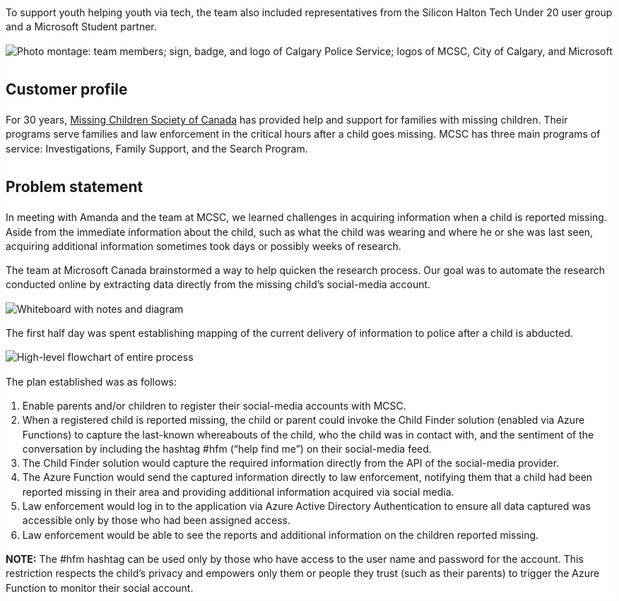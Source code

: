 To support youth helping youth via tech, the team also included representatives from the Silicon Halton Tech Under 20 user group and a Microsoft Student partner. 

<img alt="Photo montage: team members; sign, badge, and logo of Calgary Police Service; logos of MCSC, City of Calgary, and Microsoft" src="{{ site.baseurl }}/images/MissingChildrenSocietyofCanada/image1.png" width="960">

## Customer profile ##
For 30 years, [Missing Children Society of Canada](http://mcsc.ca/) has provided help and support for families with missing children. Their programs serve families and law enforcement in the critical hours after a child goes missing. MCSC has three main programs of service: Investigations, Family Support, and the Search Program.

<iframe src="https://channel9.msdn.com/Series/Customer-Solutions-Workshops/Enlisting-Microsoft-Technologies-to-Aid-Missing-Childrens-Society-of-Canada-to-Find-Lost-Children/player" width="960" height="540" allowFullScreen frameBorder="0"></iframe>
 
## Problem statement ##

In meeting with Amanda and the team at MCSC, we learned challenges in acquiring information when a child is reported missing. Aside from the immediate information about the child, such as what the child was wearing and where he or she was last seen, acquiring additional information sometimes took days or possibly weeks of research.

The team at Microsoft Canada brainstormed a way to help quicken the research process. Our goal was to automate the research conducted online by extracting data directly from the missing child’s social-media account. 

<img alt="Whiteboard with notes and diagram" src="{{ site.baseurl }}/images/MissingChildrenSocietyofCanada/image2.jpg" width="720">

The first half day was spent establishing mapping of the current delivery of information to police after a child is abducted. 

<img alt="High-level flowchart of entire process" src="{{ site.baseurl }}/images/MissingChildrenSocietyofCanada/image3.png" width="840">

The plan established was as follows:

1. Enable parents and/or children to register their social-media accounts with MCSC.
2. When a registered child is reported missing, the child or parent could invoke the Child Finder solution (enabled via Azure Functions) to capture the last-known whereabouts of the child, who the child was in contact with, and the sentiment of the conversation by including the hashtag #hfm (“help find me”) on their social-media feed.
3. The Child Finder solution would capture the required information directly from the API of the social-media provider.
4. The Azure Function would send the captured information directly to law enforcement, notifying them that a child had been reported missing in their area and providing additional information acquired via social media.
5. Law enforcement would log in to the application via Azure Active Directory Authentication to ensure all data captured was accessible only by those who had been assigned access.
6. Law enforcement would be able to see the reports and additional information on the children reported missing.

**NOTE:** The #hfm hashtag can be used only by those who have access to the user name and password for the account. This restriction respects the child’s privacy and empowers only them or people they trust (such as their parents) to trigger the Azure Function to monitor their social account. 
